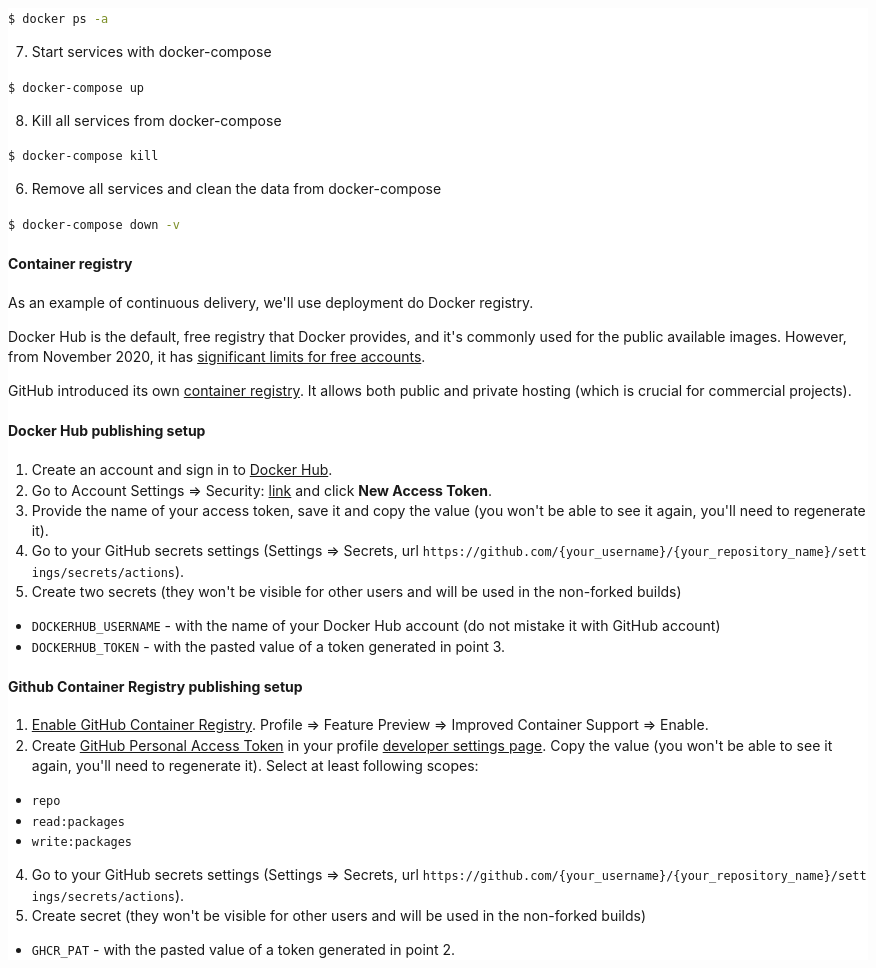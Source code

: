 ```bash
$ docker ps -a
```
7. Start services with docker-compose
```bash
$ docker-compose up
```
8. Kill all services from docker-compose
```bash
$ docker-compose kill
```
6. Remove all services and clean the data from docker-compose
```bash
$ docker-compose down -v
```

#### Container registry

As an example of continuous delivery, we'll use deployment do Docker registry. 

Docker Hub is the default, free registry that Docker provides, and it's commonly used for the public available images. However, from November 2020, it has [significant limits for free accounts](https://www.docker.com/blog/docker-hub-image-retention-policy-delayed-and-subscription-updates/).

GitHub introduced its own [container registry](https://github.com/features/packages). It allows both public and private hosting (which is crucial for commercial projects).

#### Docker Hub publishing setup

1. Create an account and sign in to [Docker Hub](https://hub.docker.com).
2. Go to Account Settings => Security: [link](https://hub.docker.com/settings/security) and click **New Access Token**.
3. Provide the name of your access token, save it and copy the value (you won't be able to see it again, you'll need to regenerate it).
4. Go to your GitHub secrets settings (Settings => Secrets, url `https://github.com/{your_username}/{your_repository_name}/settings/secrets/actions`).
5. Create two secrets (they won't be visible for other users and will be used in the non-forked builds)
- `DOCKERHUB_USERNAME` - with the name of your Docker Hub account (do not mistake it with GitHub account)
- `DOCKERHUB_TOKEN` - with the pasted value of a token generated in point 3.

#### Github Container Registry publishing setup

1. [Enable GitHub Container Registry](https://docs.github.com/en/packages/guides/enabling-improved-container-support). Profile => Feature Preview => Improved Container Support => Enable.
2. Create [GitHub Personal Access Token](https://docs.github.com/en/github/authenticating-to-github/creating-a-personal-access-token) in your profile [developer settings page](https://github.com/settings/tokens). Copy the value (you won't be able to see it again, you'll need to regenerate it). Select at least following scopes:
- `repo`
- `read:packages`
- `write:packages`
4. Go to your GitHub secrets settings (Settings => Secrets, url `https://github.com/{your_username}/{your_repository_name}/settings/secrets/actions`).
5. Create secret (they won't be visible for other users and will be used in the non-forked builds)
- `GHCR_PAT` - with the pasted value of a token generated in point 2.
